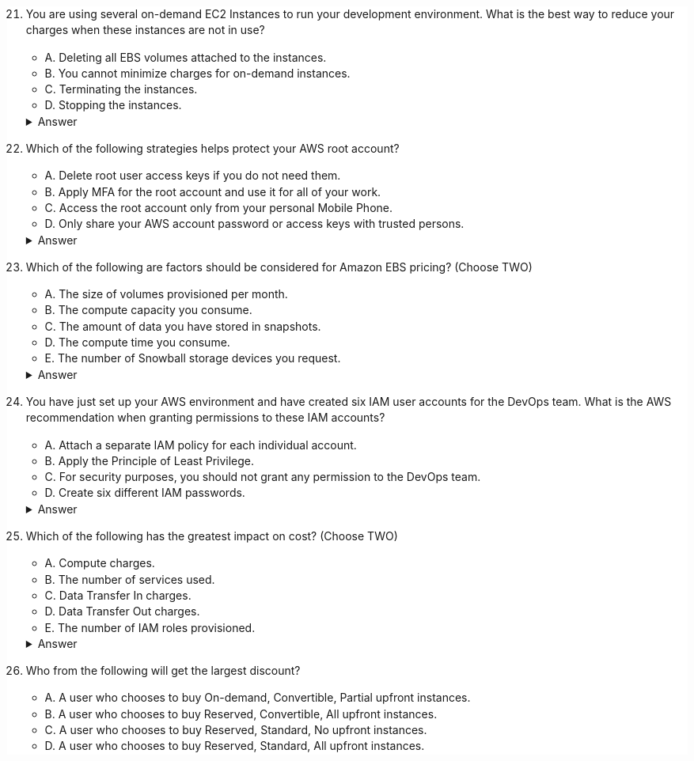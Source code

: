 21. You are using several on-demand EC2 Instances to run your development environment. What is the best way to reduce your charges when these instances are not in use?
    - A. Deleting all EBS volumes attached to the instances.
    - B. You cannot minimize charges for on-demand instances.
    - C. Terminating the instances.
    - D. Stopping the instances.

    <details markdown=1><summary markdown='span'>Answer</summary>
      Correct answer: D
    </details>

22. Which of the following strategies helps protect your AWS root account?
    - A. Delete root user access keys if you do not need them.
    - B. Apply MFA for the root account and use it for all of your work.
    - C. Access the root account only from your personal Mobile Phone.
    - D. Only share your AWS account password or access keys with trusted persons.

    <details markdown=1><summary markdown='span'>Answer</summary>
      Correct answer: A
    </details>

23. Which of the following are factors should be considered for Amazon EBS pricing? (Choose TWO)
    - A. The size of volumes provisioned per month.
    - B. The compute capacity you consume.
    - C. The amount of data you have stored in snapshots.
    - D. The compute time you consume.
    - E. The number of Snowball storage devices you request.

    <details markdown=1><summary markdown='span'>Answer</summary>
      Correct answer: A, C
    </details>

24. You have just set up your AWS environment and have created six IAM user accounts for the DevOps team. What is the AWS recommendation when granting permissions to these IAM accounts?
    - A. Attach a separate IAM policy for each individual account.
    - B. Apply the Principle of Least Privilege.
    - C. For security purposes, you should not grant any permission to the DevOps team.
    - D. Create six different IAM passwords.

    <details markdown=1><summary markdown='span'>Answer</summary>
      Correct answer: B
    </details>

25. Which of the following has the greatest impact on cost? (Choose TWO)
    - A. Compute charges.
    - B. The number of services used.
    - C. Data Transfer In charges.
    - D. Data Transfer Out charges.
    - E. The number of IAM roles provisioned.

    <details markdown=1><summary markdown='span'>Answer</summary>
      Correct answer: A, D
    </details>

26. Who from the following will get the largest discount?
    - A. A user who chooses to buy On-demand, Convertible, Partial upfront instances.
    - B. A user who chooses to buy Reserved, Convertible, All upfront instances.
    - C. A user who chooses to buy Reserved, Standard, No upfront instances.
    - D. A user who chooses to buy Reserved, Standard, All upfront instances.
